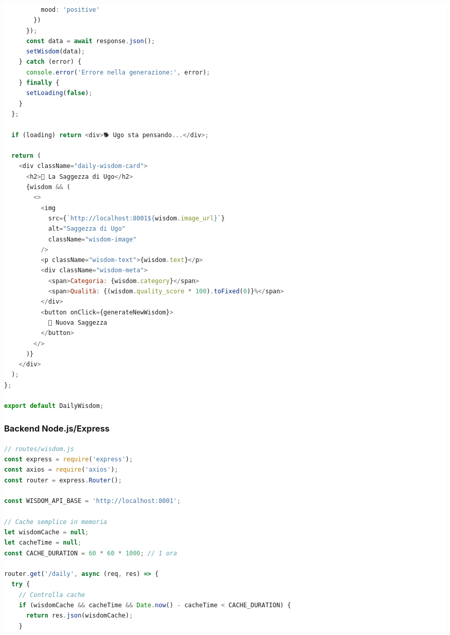 ```javascript
          mood: 'positive'
        })
      });
      const data = await response.json();
      setWisdom(data);
    } catch (error) {
      console.error('Errore nella generazione:', error);
    } finally {
      setLoading(false);
    }
  };

  if (loading) return <div>🐕 Ugo sta pensando...</div>;

  return (
    <div className="daily-wisdom-card">
      <h2>💫 La Saggezza di Ugo</h2>
      {wisdom && (
        <>
          <img 
            src={`http://localhost:8001${wisdom.image_url}`}
            alt="Saggezza di Ugo"
            className="wisdom-image"
          />
          <p className="wisdom-text">{wisdom.text}</p>
          <div className="wisdom-meta">
            <span>Categoria: {wisdom.category}</span>
            <span>Qualità: {(wisdom.quality_score * 100).toFixed(0)}%</span>
          </div>
          <button onClick={generateNewWisdom}>
            🎲 Nuova Saggezza
          </button>
        </>
      )}
    </div>
  );
};

export default DailyWisdom;
```

### **Backend Node.js/Express**

```javascript
// routes/wisdom.js
const express = require('express');
const axios = require('axios');
const router = express.Router();

const WISDOM_API_BASE = 'http://localhost:8001';

// Cache semplice in memoria
let wisdomCache = null;
let cacheTime = null;
const CACHE_DURATION = 60 * 60 * 1000; // 1 ora

router.get('/daily', async (req, res) => {
  try {
    // Controlla cache
    if (wisdomCache && cacheTime && Date.now() - cacheTime < CACHE_DURATION) {
      return res.json(wisdomCache);
    }

```